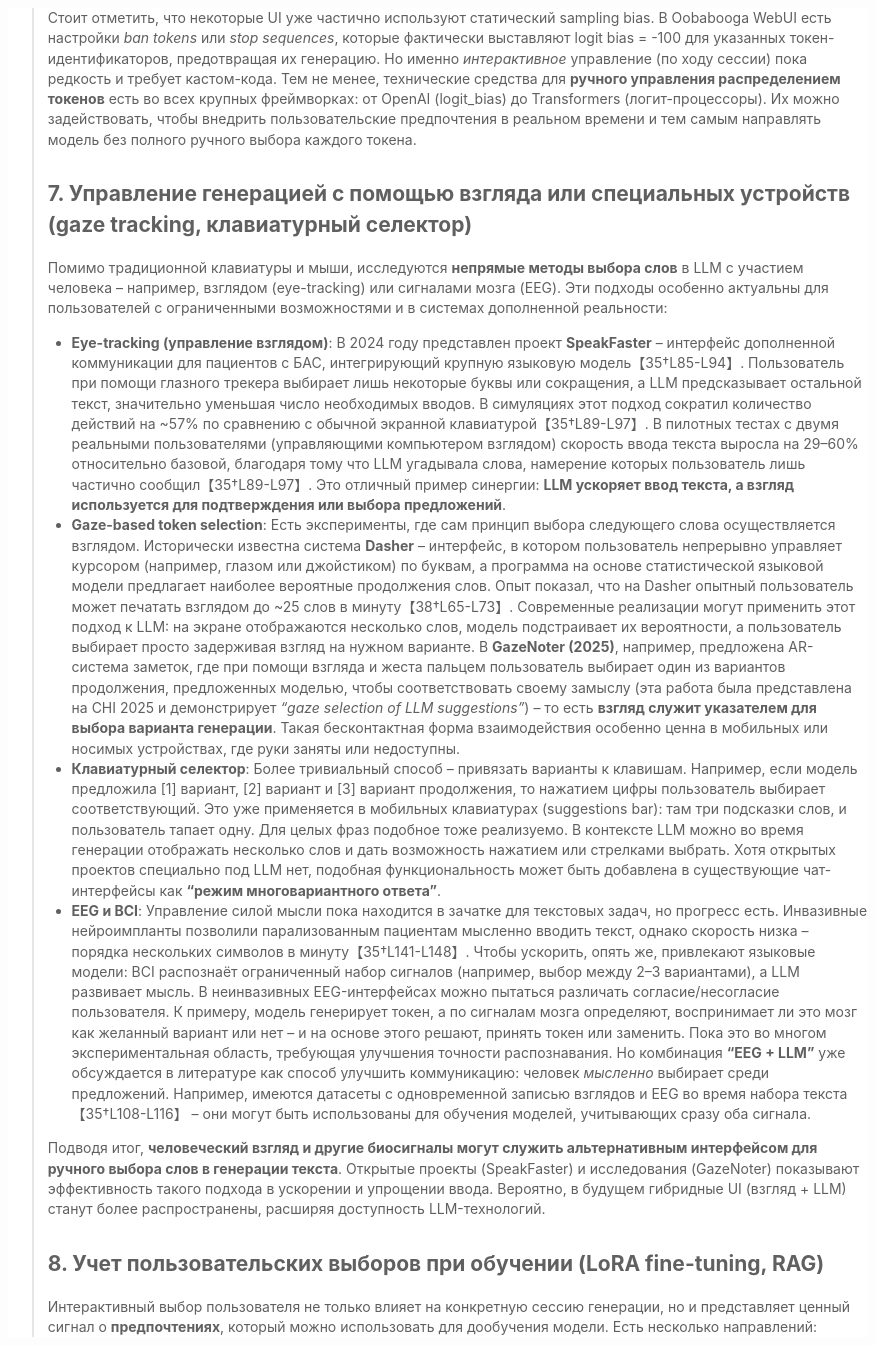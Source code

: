 > Стоит отметить, что некоторые UI уже частично используют статический sampling bias. В Oobabooga WebUI есть настройки *ban tokens* или *stop sequences*, которые фактически выставляют logit bias = -100 для указанных токен-идентификаторов, предотвращая их генерацию. Но именно *интерактивное* управление (по ходу сессии) пока редкость и требует кастом-кода. Тем не менее, технические средства для **ручного управления распределением токенов** есть во всех крупных фреймворках: от OpenAI (logit_bias) до Transformers (логит-процессоры). Их можно задействовать, чтобы внедрить пользовательские предпочтения в реальном времени и тем самым направлять модель без полного ручного выбора каждого токена.
> 
> ## 7. Управление генерацией с помощью взгляда или специальных устройств (gaze tracking, клавиатурный селектор)
> Помимо традиционной клавиатуры и мыши, исследуются **непрямые методы выбора слов** в LLM с участием человека – например, взглядом (eye-tracking) или сигналами мозга (EEG). Эти подходы особенно актуальны для пользователей с ограниченными возможностями и в системах дополненной реальности:
> - **Eye-tracking (управление взглядом)**: В 2024 году представлен проект **SpeakFaster** – интерфейс дополненной коммуникации для пациентов с БАС, интегрирующий крупную языковую модель【35†L85-L94】. Пользователь при помощи глазного трекера выбирает лишь некоторые буквы или сокращения, а LLM предсказывает остальной текст, значительно уменьшая число необходимых вводов. В симуляциях этот подход сократил количество действий на ~57% по сравнению с обычной экранной клавиатурой【35†L89-L97】. В пилотных тестах с двумя реальными пользователями (управляющими компьютером взглядом) скорость ввода текста выросла на 29–60% относительно базовой, благодаря тому что LLM угадывала слова, намерение которых пользователь лишь частично сообщил【35†L89-L97】. Это отличный пример синергии: **LLM ускоряет ввод текста, а взгляд используется для подтверждения или выбора предложений**. 
> - **Gaze-based token selection**: Есть эксперименты, где сам принцип выбора следующего слова осуществляется взглядом. Исторически известна система **Dasher** – интерфейс, в котором пользователь непрерывно управляет курсором (например, глазом или джойстиком) по буквам, а программа на основе статистической языковой модели предлагает наиболее вероятные продолжения слов. Опыт показал, что на Dasher опытный пользователь может печатать взглядом до ~25 слов в минуту【38†L65-L73】. Современные реализации могут применить этот подход к LLM: на экране отображаются несколько слов, модель подстраивает их вероятности, а пользователь выбирает просто задерживая взгляд на нужном варианте. В **GazeNoter (2025)**, например, предложена AR-система заметок, где при помощи взгляда и жеста пальцем пользователь выбирает один из вариантов продолжения, предложенных моделью, чтобы соответствовать своему замыслу (эта работа была представлена на CHI 2025 и демонстрирует *“gaze selection of LLM suggestions”*) – то есть **взгляд служит указателем для выбора варианта генерации**. Такая бесконтактная форма взаимодействия особенно ценна в мобильных или носимых устройствах, где руки заняты или недоступны.
> - **Клавиатурный селектор**: Более тривиальный способ – привязать варианты к клавишам. Например, если модель предложила [1] вариант, [2] вариант и [3] вариант продолжения, то нажатием цифры пользователь выбирает соответствующий. Это уже применяется в мобильных клавиатурах (suggestions bar): там три подсказки слов, и пользователь тапает одну. Для целых фраз подобное тоже реализуемо. В контексте LLM можно во время генерации отображать несколько слов и дать возможность нажатием или стрелками выбрать. Хотя открытых проектов специально под LLM нет, подобная функциональность может быть добавлена в существующие чат-интерфейсы как **“режим многовариантного ответа”**.
> - **EEG и BCI**: Управление силой мысли пока находится в зачатке для текстовых задач, но прогресс есть. Инвазивные нейроимпланты позволили парализованным пациентам мысленно вводить текст, однако скорость низка – порядка нескольких символов в минуту【35†L141-L148】. Чтобы ускорить, опять же, привлекают языковые модели: BCI распознаёт ограниченный набор сигналов (например, выбор между 2–3 вариантами), а LLM развивает мысль. В неинвазивных EEG-интерфейсах можно пытаться различать согласие/несогласие пользователя. К примеру, модель генерирует токен, а по сигналам мозга определяют, воспринимает ли это мозг как желанный вариант или нет – и на основе этого решают, принять токен или заменить. Пока это во многом экспериментальная область, требующая улучшения точности распознавания. Но комбинация **“EEG + LLM”** уже обсуждается в литературе как способ улучшить коммуникацию: человек *мысленно* выбирает среди предложений. Например, имеются датасеты с одновременной записью взглядов и EEG во время набора текста【35†L108-L116】 – они могут быть использованы для обучения моделей, учитывающих сразу оба сигнала. 
>  
> Подводя итог, **человеческий взгляд и другие биосигналы могут служить альтернативным интерфейсом для ручного выбора слов в генерации текста**. Открытые проекты (SpeakFaster) и исследования (GazeNoter) показывают эффективность такого подхода в ускорении и упрощении ввода. Вероятно, в будущем гибридные UI (взгляд + LLM) станут более распространены, расширяя доступность LLM-технологий.
> 
> ## 8. Учет пользовательских выборов при обучении (LoRA fine-tuning, RAG)
> Интерактивный выбор пользователя не только влияет на конкретную сессию генерации, но и представляет ценный сигнал о **предпочтениях**, который можно использовать для дообучения модели. Есть несколько направлений:

[^1]: [[73_изучи_все]]  
[^2]: [[73_изучи_все]]  
[^3]: [[73_изучи_все]]  
[^4]: [[73_изучи_все]]  
[^5]: [[73_изучи_все]]  
[^6]: [[73_изучи_все]]  
[^7]: [[73_изучи_все]]  
[^8]: [[73_изучи_все]]  
[^9]: [[73_изучи_все]]  
[^10]: [[92_сейчас_гораздо_лучше_изучив]]